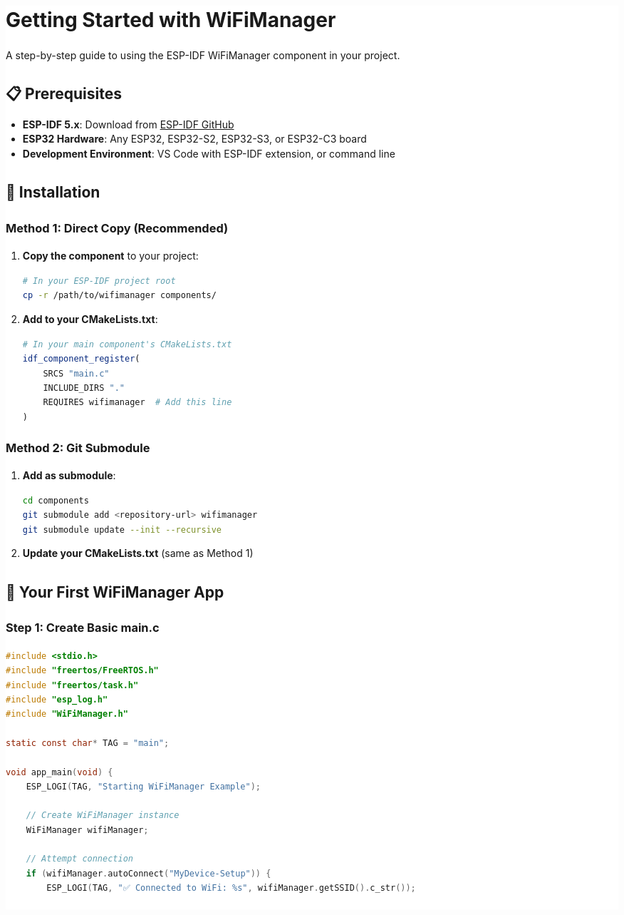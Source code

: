 # Getting Started with WiFiManager

A step-by-step guide to using the ESP-IDF WiFiManager component in your project.

## 📋 Prerequisites

- **ESP-IDF 5.x**: Download from [ESP-IDF GitHub](https://github.com/espressif/esp-idf)
- **ESP32 Hardware**: Any ESP32, ESP32-S2, ESP32-S3, or ESP32-C3 board
- **Development Environment**: VS Code with ESP-IDF extension, or command line

## 🚀 Installation

### Method 1: Direct Copy (Recommended)

1. **Copy the component** to your project:
   ```bash
   # In your ESP-IDF project root
   cp -r /path/to/wifimanager components/
   ```

2. **Add to your CMakeLists.txt**:
   ```cmake
   # In your main component's CMakeLists.txt
   idf_component_register(
       SRCS "main.c"
       INCLUDE_DIRS "."
       REQUIRES wifimanager  # Add this line
   )
   ```

### Method 2: Git Submodule

1. **Add as submodule**:
   ```bash
   cd components
   git submodule add <repository-url> wifimanager
   git submodule update --init --recursive
   ```

2. **Update your CMakeLists.txt** (same as Method 1)

## 🎯 Your First WiFiManager App

### Step 1: Create Basic main.c

```c
#include <stdio.h>
#include "freertos/FreeRTOS.h"
#include "freertos/task.h"
#include "esp_log.h"
#include "WiFiManager.h"

static const char* TAG = "main";

void app_main(void) {
    ESP_LOGI(TAG, "Starting WiFiManager Example");
    
    // Create WiFiManager instance
    WiFiManager wifiManager;
    
    // Attempt connection
    if (wifiManager.autoConnect("MyDevice-Setup")) {
        ESP_LOGI(TAG, "✅ Connected to WiFi: %s", wifiManager.getSSID().c_str());
        
```
